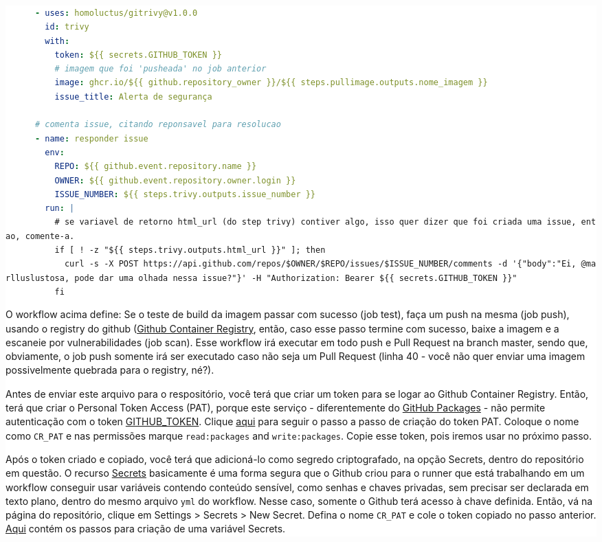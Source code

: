 ```yml
      - uses: homoluctus/gitrivy@v1.0.0
        id: trivy
        with:
          token: ${{ secrets.GITHUB_TOKEN }}
          # imagem que foi 'pusheada' no job anterior
          image: ghcr.io/${{ github.repository_owner }}/${{ steps.pullimage.outputs.nome_imagem }}
          issue_title: Alerta de segurança

      # comenta issue, citando reponsavel para resolucao
      - name: responder issue
        env:
          REPO: ${{ github.event.repository.name }}
          OWNER: ${{ github.event.repository.owner.login }}
          ISSUE_NUMBER: ${{ steps.trivy.outputs.issue_number }}
        run: |
          # se variavel de retorno html_url (do step trivy) contiver algo, isso quer dizer que foi criada uma issue, entao, comente-a.
          if [ ! -z "${{ steps.trivy.outputs.html_url }}" ]; then
            curl -s -X POST https://api.github.com/repos/$OWNER/$REPO/issues/$ISSUE_NUMBER/comments -d '{"body":"Ei, @marlluslustosa, pode dar uma olhada nessa issue?"}' -H "Authorization: Bearer ${{ secrets.GITHUB_TOKEN }}"
          fi
```

O workflow acima define: Se o teste de build da imagem passar com sucesso (job test), faça um push na mesma (job push), usando o registry do github ([Github Container Registry](https://docs.github.com/pt/free-pro-team@latest/packages/using-github-packages-with-your-projects-ecosystem/configuring-docker-for-use-with-github-packages#autenticar-se-no-github-package-registry-1), então, caso esse passo termine com sucesso, baixe a imagem e a escaneie por vulnerabilidades (job scan). Esse workflow irá executar em todo push e Pull Request na branch master, sendo que, obviamente, o job push somente irá ser executado caso não seja um Pull Request (linha 40 - você não quer enviar uma imagem possivelmente quebrada para o registry, né?).

Antes de enviar este arquivo para o respositório, você terá que criar um token para se logar ao Github Container Registry. Então, terá que criar o Personal Token Access (PAT), porque este serviço - diferentemente do [GitHub Packages](https://github.com/features/packages) - não permite autenticação com o token [GITHUB_TOKEN](https://docs.github.com/pt/free-pro-team@latest/actions/reference/authentication-in-a-workflow#using-the-github_token-in-a-workflow). Clique [aqui](https://docs.github.com/en/free-pro-team@latest/github/authenticating-to-github/creating-a-personal-access-token) para seguir o passo a passo de criação do token PAT. Coloque o nome como `CR_PAT` e nas permissões marque `read:packages` and `write:packages`. Copie esse token, pois iremos usar no próximo passo.

Após o token criado e copiado, você terá que adicioná-lo como segredo criptografado, na opção Secrets, dentro do repositório em questão. O recurso [Secrets](https://docs.github.com/pt/free-pro-team@latest/actions/reference/encrypted-secrets) basicamente é uma forma segura que o Github criou para o runner que está trabalhando em um workflow conseguir usar variáveis contendo conteúdo sensível, como senhas e chaves privadas, sem precisar ser declarada em texto plano, dentro do mesmo arquivo `yml` do workflow. Nesse caso, somente o Github terá acesso à chave definida. Então, vá na página do repositório, clique em Settings > Secrets > New Secret. Defina o nome `CR_PAT` e cole o token copiado no passo anterior. [Aqui](https://docs.github.com/en/free-pro-team@latest/actions/reference/encrypted-secrets) contém os passos para criação de uma variável Secrets.
